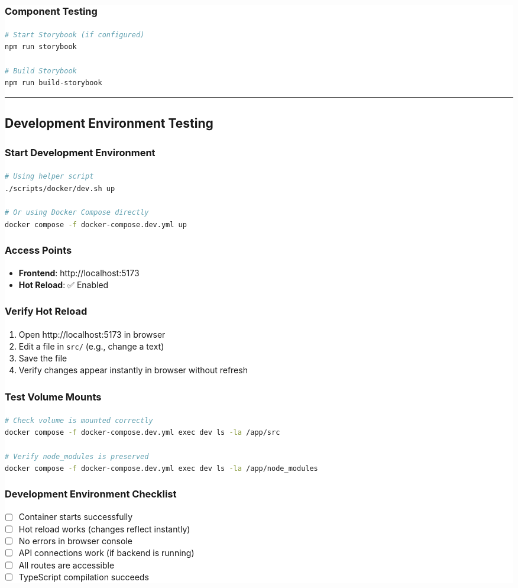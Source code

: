 ### Component Testing

```bash
# Start Storybook (if configured)
npm run storybook

# Build Storybook
npm run build-storybook
```

---

## Development Environment Testing

### Start Development Environment

```bash
# Using helper script
./scripts/docker/dev.sh up

# Or using Docker Compose directly
docker compose -f docker-compose.dev.yml up
```

### Access Points

- **Frontend**: http://localhost:5173
- **Hot Reload**: ✅ Enabled

### Verify Hot Reload

1. Open http://localhost:5173 in browser
2. Edit a file in `src/` (e.g., change a text)
3. Save the file
4. Verify changes appear instantly in browser without refresh

### Test Volume Mounts

```bash
# Check volume is mounted correctly
docker compose -f docker-compose.dev.yml exec dev ls -la /app/src

# Verify node_modules is preserved
docker compose -f docker-compose.dev.yml exec dev ls -la /app/node_modules
```

### Development Environment Checklist

- [ ] Container starts successfully
- [ ] Hot reload works (changes reflect instantly)
- [ ] No errors in browser console
- [ ] API connections work (if backend is running)
- [ ] All routes are accessible
- [ ] TypeScript compilation succeeds
